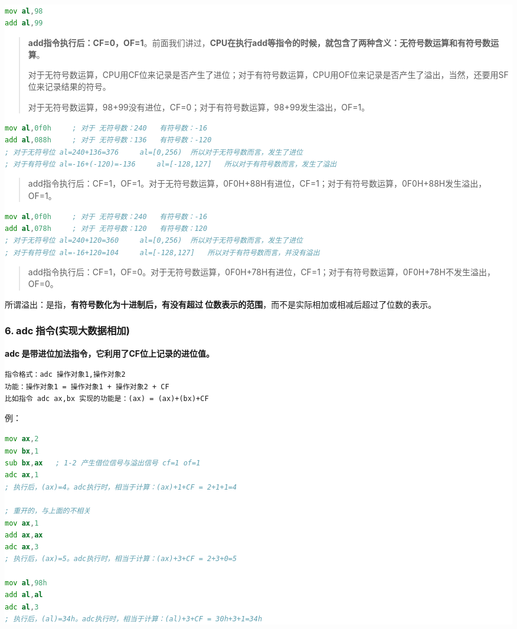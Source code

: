 ```asm
mov al,98
add al,99
```

> **add指令执行后：CF=0，OF=1**。前面我们讲过，**CPU在执行add等指令的时候，就包含了两种含义：无符号数运算和有符号数运算**。
>
> 对于无符号数运算，CPU用CF位来记录是否产生了进位；对于有符号数运算，CPU用OF位来记录是否产生了溢出，当然，还要用SF位来记录结果的符号。
>
> 对于无符号数运算，98+99没有进位，CF=0；对于有符号数运算，98+99发生溢出，OF=1。

```asm
mov al,0f0h		; 对于 无符号数：240	有符号数：-16
add al,088h		; 对于 无符号数：136	有符号数：-120
; 对于无符号位 al=240+136=376		al=[0,256)	所以对于无符号数而言，发生了进位
; 对于有符号位 al=-16+(-120)=-136		al=[-128,127]	所以对于有符号数而言，发生了溢出
```

> add指令执行后：CF=1，OF=1。对于无符号数运算，0F0H+88H有进位，CF=1；对于有符号数运算，0F0H+88H发生溢出，OF=1。

```asm
mov al,0f0h		; 对于 无符号数：240	有符号数：-16
add al,078h		; 对于 无符号数：120	有符号数：120
; 对于无符号位 al=240+120=360		al=[0,256)	所以对于无符号数而言，发生了进位
; 对于有符号位 al=-16+120=104		al=[-128,127]	所以对于有符号数而言，并没有溢出
```

> add指令执行后：CF=1，OF=0。对于无符号数运算，0F0H+78H有进位，CF=1；对于有符号数运算，0F0H+78H不发生溢出，OF=0。



所谓溢出：是指，**有符号数化为十进制后，有没有超过 位数表示的范围**，而不是实际相加或相减后超过了位数的表示。



### 6. adc 指令(实现大数据相加)

**adc 是带进位加法指令，它利用了CF位上记录的进位值。**

```properties
指令格式：adc 操作对象1,操作对象2
功能：操作对象1 = 操作对象1 + 操作对象2 + CF
比如指令 adc ax,bx 实现的功能是：(ax) = (ax)+(bx)+CF
```

例：

```asm
mov ax,2
mov bx,1
sub bx,ax	; 1-2 产生借位信号与溢出信号 cf=1 of=1
adc ax,1	
; 执行后，(ax)=4。adc执行时，相当于计算：(ax)+1+CF = 2+1+1=4

; 重开的，与上面的不相关
mov ax,1
add ax,ax
adc ax,3
; 执行后，(ax)=5。adc执行时，相当于计算：(ax)+3+CF = 2+3+0=5

mov al,98h
add al,al
adc al,3
; 执行后，(al)=34h。adc执行时，相当于计算：(al)+3+CF = 30h+3+1=34h
```
